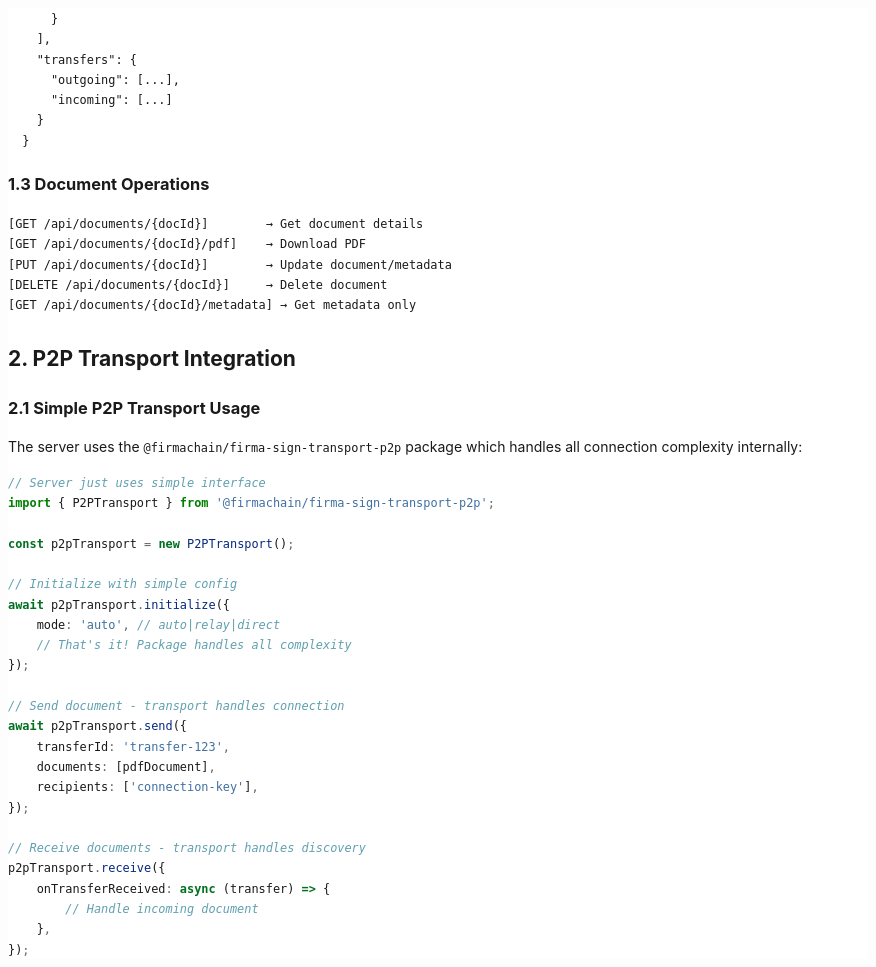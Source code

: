 ```
      }
    ],
    "transfers": {
      "outgoing": [...],
      "incoming": [...]
    }
  }
```

### 1.3 Document Operations

```
[GET /api/documents/{docId}]        → Get document details
[GET /api/documents/{docId}/pdf]    → Download PDF
[PUT /api/documents/{docId}]        → Update document/metadata
[DELETE /api/documents/{docId}]     → Delete document
[GET /api/documents/{docId}/metadata] → Get metadata only
```

## 2. P2P Transport Integration

### 2.1 Simple P2P Transport Usage

The server uses the `@firmachain/firma-sign-transport-p2p` package which handles all connection complexity internally:

```typescript
// Server just uses simple interface
import { P2PTransport } from '@firmachain/firma-sign-transport-p2p';

const p2pTransport = new P2PTransport();

// Initialize with simple config
await p2pTransport.initialize({
	mode: 'auto', // auto|relay|direct
	// That's it! Package handles all complexity
});

// Send document - transport handles connection
await p2pTransport.send({
	transferId: 'transfer-123',
	documents: [pdfDocument],
	recipients: ['connection-key'],
});

// Receive documents - transport handles discovery
p2pTransport.receive({
	onTransferReceived: async (transfer) => {
		// Handle incoming document
	},
});
```
